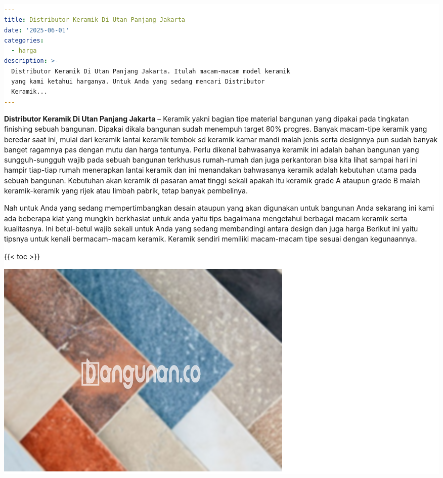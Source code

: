 ```yaml
---
title: Distributor Keramik Di Utan Panjang Jakarta
date: '2025-06-01'
categories:
  - harga
description: >-
  Distributor Keramik Di Utan Panjang Jakarta. Itulah macam-macam model keramik
  yang kami ketahui harganya. Untuk Anda yang sedang mencari Distributor
  Keramik...
---
```


**Distributor Keramik Di Utan Panjang Jakarta** – Keramik yakni bagian tipe material bangunan yang dipakai pada tingkatan finishing sebuah bangunan. Dipakai dikala bangunan sudah menempuh target 80% progres. Banyak macam-tipe keramik yang beredar saat ini, mulai dari keramik lantai keramik tembok sd keramik kamar mandi malah jenis serta designnya pun sudah banyak banget ragamnya pas dengan mutu dan harga tentunya. Perlu dikenal bahwasanya keramik ini adalah bahan bangunan yang sungguh-sungguh wajib pada sebuah bangunan terkhusus rumah-rumah dan juga perkantoran bisa kita lihat sampai hari ini hampir tiap-tiap rumah menerapkan lantai keramik dan ini menandakan bahwasanya keramik adalah kebutuhan utama pada sebuah bangunan. Kebutuhan akan keramik di pasaran amat tinggi sekali apakah itu keramik grade A ataupun grade B malah keramik-keramik yang rijek atau limbah pabrik, tetap banyak pembelinya.

Nah untuk Anda yang sedang mempertimbangkan desain ataupun yang akan digunakan untuk bangunan Anda sekarang ini kami ada beberapa kiat yang mungkin berkhasiat untuk anda yaitu tips bagaimana mengetahui berbagai macam keramik serta kualitasnya. Ini betul-betul wajib sekali untuk Anda yang sedang membandingi antara design dan juga harga Berikut ini yaitu tipsnya untuk kenali bermacam-macam keramik. Keramik sendiri memiliki macam-macam tipe sesuai dengan kegunaannya.

{{< toc >}}

![Distributor Keramik Di Utan Panjang Jakarta](/images/distributor-keramik-43.png)
